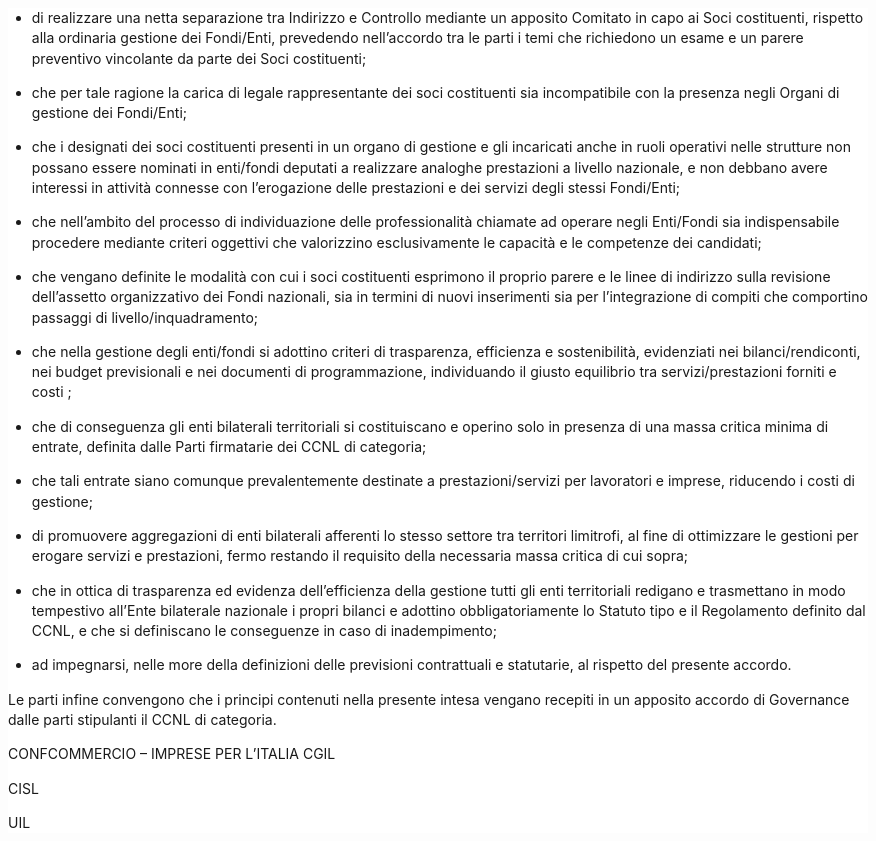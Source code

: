 - di realizzare una netta separazione tra Indirizzo e Controllo mediante un apposito Comitato in capo ai Soci costituenti, rispetto alla ordinaria gestione
dei Fondi/Enti, prevedendo nell’accordo tra le parti i temi che richiedono un
esame e un parere preventivo vincolante da parte dei Soci costituenti;

- che per tale ragione la carica di legale rappresentante dei soci costituenti sia
incompatibile con la presenza negli Organi di gestione dei Fondi/Enti;

- che i designati dei soci costituenti presenti in un organo di gestione e gli incaricati anche in ruoli operativi nelle strutture non possano essere nominati in
enti/fondi deputati a realizzare analoghe prestazioni a livello nazionale, e non
debbano avere interessi in attività connesse con l’erogazione delle prestazioni
e dei servizi degli stessi Fondi/Enti;

- che nell’ambito del processo di individuazione delle professionalità chiamate ad
operare negli Enti/Fondi sia indispensabile procedere mediante criteri oggettivi
che valorizzino esclusivamente le capacità e le competenze dei candidati;

- che vengano definite le modalità con cui i soci costituenti esprimono il proprio parere e le linee di indirizzo sulla revisione dell’assetto organizzativo dei
Fondi nazionali, sia in termini di nuovi inserimenti sia per l’integrazione di
compiti che comportino passaggi di livello/inquadramento;

- che nella gestione degli enti/fondi si adottino criteri di trasparenza, efficienza
e sostenibilità, evidenziati nei bilanci/rendiconti, nei budget previsionali e
nei documenti di programmazione, individuando il giusto equilibrio tra servizi/prestazioni forniti e costi ;

- che di conseguenza gli enti bilaterali territoriali si costituiscano e operino
solo in presenza di una massa critica minima di entrate, definita dalle Parti
firmatarie dei CCNL di categoria;

- che tali entrate siano comunque prevalentemente destinate a prestazioni/servizi per lavoratori e imprese, riducendo i costi di gestione;

- di promuovere aggregazioni di enti bilaterali afferenti lo stesso settore tra territori limitrofi, al fine di ottimizzare le gestioni per erogare servizi e prestazioni, fermo restando il requisito della necessaria massa critica di cui sopra;

- che in ottica di trasparenza ed evidenza dell’efficienza della gestione tutti gli
enti territoriali redigano e trasmettano in modo tempestivo all’Ente bilaterale nazionale i propri bilanci e adottino obbligatoriamente lo Statuto tipo e il
Regolamento definito dal CCNL, e che si definiscano le conseguenze in caso
di inadempimento;

- ad impegnarsi, nelle more della definizioni delle previsioni contrattuali e statutarie, al rispetto del presente accordo.

Le parti infine convengono che i principi contenuti nella presente intesa vengano
recepiti in un apposito accordo di Governance dalle parti stipulanti il CCNL di categoria.

CONFCOMMERCIO – IMPRESE PER L’ITALIA CGIL

CISL

UIL


